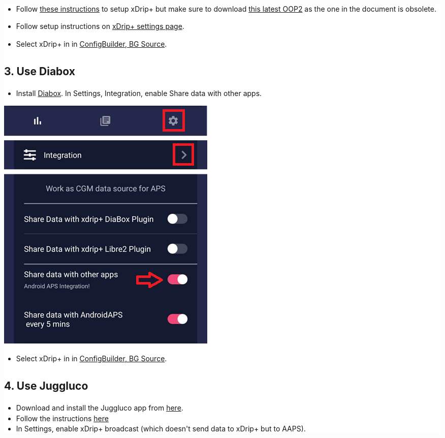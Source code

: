 - Follow [these instructions](https://www.minimallooper.com/post/how-to-setup-freestyle-libre-2-and-oop2-to-use-a-native-bluetooth-connection-in-xdrip) to setup xDrip+ but make sure to download [this latest OOP2](https://drive.google.com/file/d/1f1VHW2I8w7Xe3kSQqdaY3kihPLs47ILS/view) as the one in the document is obsolete.
- Follow setup instructions on [xDrip+ settings page](../CompatibleCgms/xDrip.md).

-   Select xDrip+ in in [ConfigBuilder, BG Source](../SettingUpAaps/ConfigBuilder.md#bg-source).

## 3. Use Diabox

- Install [Diabox](https://www.bubblesmartreader.com/_files/ugd/6afd37_f183eabd4fbd44fcac4b1926a79b094f.pdf). In Settings, Integration, enable Share data with other apps.

![Diabox](../images/Diabox.png)

- Select xDrip+ in in [ConfigBuilder, BG Source](../SettingUpAaps/ConfigBuilder.md#bg-source).

## 4. Use Juggluco

- Download and install the Juggluco app from [here](https://www.juggluco.nl/Juggluco/download.html).
- Follow the instructions [here](https://www.juggluco.nl/Juggluco/index.html)
- In Settings, enable xDrip+ broadcast (which doesn't send data to xDrip+ but to AAPS).
